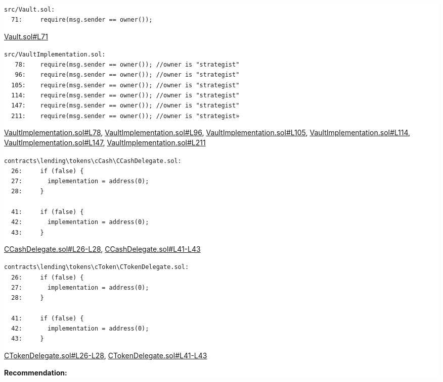 
```solidity
src/Vault.sol:
  71:     require(msg.sender == owner());
```
[Vault.sol#L71](https://github.com/code-423n4/2023-01-astaria/blob/main/src/Vault.sol#L71)


```solidity
src/VaultImplementation.sol:
   78:    require(msg.sender == owner()); //owner is "strategist"
   96:    require(msg.sender == owner()); //owner is "strategist"
  105:    require(msg.sender == owner()); //owner is "strategist"
  114:    require(msg.sender == owner()); //owner is "strategist"
  147:    require(msg.sender == owner()); //owner is "strategist"
  211:    require(msg.sender == owner()); //owner is "strategist»
```
[VaultImplementation.sol#L78](https://github.com/code-423n4/2023-01-astaria/blob/main/src/VaultImplementation.sol#L78), [VaultImplementation.sol#L96](https://github.com/code-423n4/2023-01-astaria/blob/main/src/VaultImplementation.sol#L96), [VaultImplementation.sol#L105](https://github.com/code-423n4/2023-01-astaria/blob/main/src/VaultImplementation.sol#L105), [VaultImplementation.sol#L114](https://github.com/code-423n4/2023-01-astaria/blob/main/src/VaultImplementation.sol#L114), [VaultImplementation.sol#L147](https://github.com/code-423n4/2023-01-astaria/blob/main/src/VaultImplementation.sol#L147), [VaultImplementation.sol#L211](https://github.com/code-423n4/2023-01-astaria/blob/main/src/VaultImplementation.sol#L211)

```solidity
contracts\lending\tokens\cCash\CCashDelegate.sol:
  26:     if (false) {
  27:       implementation = address(0);
  28:     }

  41:     if (false) {
  42:       implementation = address(0);
  43:     }
```
[CCashDelegate.sol#L26-L28](https://github.com/code-423n4/2023-01-ondo/blob/main/contracts/lending/tokens/cCash/CCashDelegate.sol#L26-L28), [CCashDelegate.sol#L41-L43](https://github.com/code-423n4/2023-01-ondo/blob/main/contracts/lending/tokens/cCash/CCashDelegate.sol#L41-L43)

```solidity
contracts\lending\tokens\cToken\CTokenDelegate.sol:
  26:     if (false) {
  27:       implementation = address(0);
  28:     }
  
  41:     if (false) {
  42:       implementation = address(0);
  43:     }
```
[CTokenDelegate.sol#L26-L28](https://github.com/code-423n4/2023-01-ondo/blob/main/contracts/lending/tokens/cToken/CTokenDelegate.sol#L26-L28), [CTokenDelegate.sol#L41-L43](https://github.com/code-423n4/2023-01-ondo/blob/main/contracts/lending/tokens/cToken/CTokenDelegate.sol#L41-L43)


**Recommendation:**
